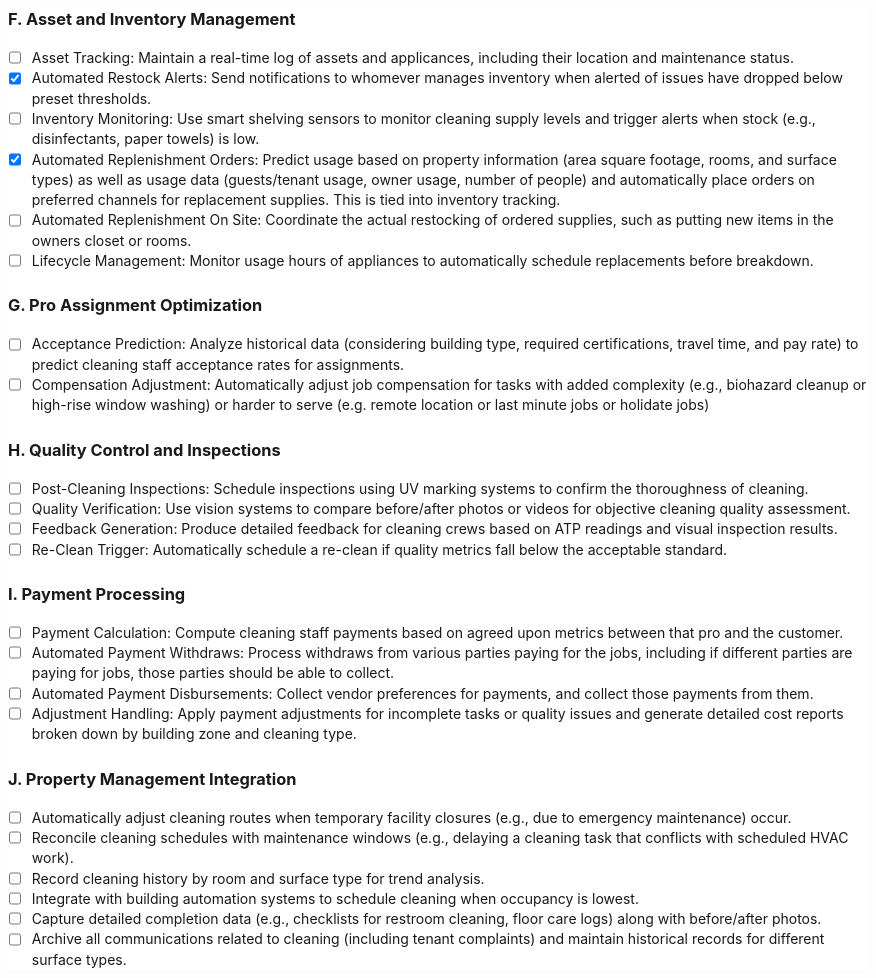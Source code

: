 ### F. Asset and Inventory Management
- [ ] Asset Tracking: Maintain a real-time log of assets and applicances, including their location and maintenance status.
- [x] Automated Restock Alerts: Send notifications to whomever manages inventory when alerted of issues have dropped below preset thresholds.
- [ ] Inventory Monitoring: Use smart shelving sensors to monitor cleaning supply levels and trigger alerts when stock (e.g., disinfectants, paper towels) is low.
- [x] Automated Replenishment Orders: Predict usage based on property information (area square footage, rooms, and surface types) as well as usage data (guests/tenant usage, owner usage, number of people) and automatically place orders on preferred channels for replacement supplies. This is tied into inventory tracking.
- [ ] Automated Replenishment On Site: Coordinate the actual restocking of ordered supplies, such as putting new items in the owners closet or rooms.
- [ ] Lifecycle Management: Monitor usage hours of appliances to automatically schedule replacements before breakdown.

### G. Pro Assignment Optimization
- [ ] Acceptance Prediction: Analyze historical data (considering building type, required certifications, travel time, and pay rate) to predict cleaning staff acceptance rates for assignments.
- [ ] Compensation Adjustment: Automatically adjust job compensation for tasks with added complexity (e.g., biohazard cleanup or high-rise window washing) or harder to serve (e.g. remote location or last minute jobs or holidate jobs)

### H. Quality Control and Inspections
- [ ] Post-Cleaning Inspections: Schedule inspections using UV marking systems to confirm the thoroughness of cleaning.
- [ ] Quality Verification: Use vision systems to compare before/after photos or videos for objective cleaning quality assessment.
- [ ] Feedback Generation: Produce detailed feedback for cleaning crews based on ATP readings and visual inspection results.
- [ ] Re-Clean Trigger: Automatically schedule a re-clean if quality metrics fall below the acceptable standard.

### I. Payment Processing
- [ ] Payment Calculation: Compute cleaning staff payments based on agreed upon metrics between that pro and the customer.
- [ ] Automated Payment Withdraws: Process withdraws from various parties paying for the jobs, including if different parties are paying for jobs, those parties should be able to collect.
- [ ] Automated Payment Disbursements: Collect vendor preferences for payments, and collect those payments from them.
- [ ] Adjustment Handling: Apply payment adjustments for incomplete tasks or quality issues and generate detailed cost reports broken down by building zone and cleaning type.

### J. Property Management Integration
- [ ] Automatically adjust cleaning routes when temporary facility closures (e.g., due to emergency maintenance) occur.
- [ ] Reconcile cleaning schedules with maintenance windows (e.g., delaying a cleaning task that conflicts with scheduled HVAC work).
- [ ] Record cleaning history by room and surface type for trend analysis.
- [ ] Integrate with building automation systems to schedule cleaning when occupancy is lowest.
- [ ] Capture detailed completion data (e.g., checklists for restroom cleaning, floor care logs) along with before/after photos.
- [ ] Archive all communications related to cleaning (including tenant complaints) and maintain historical records for different surface types.
